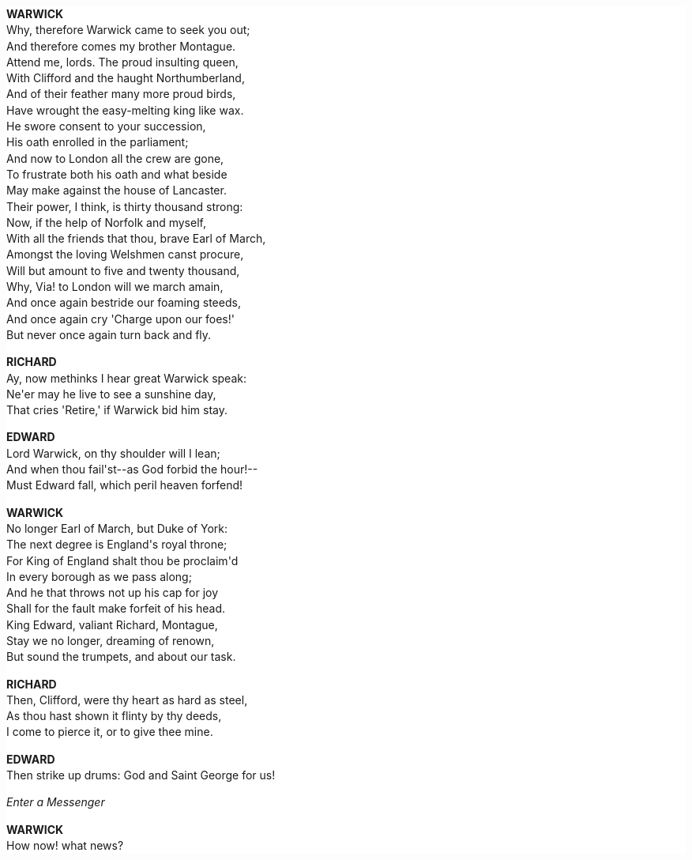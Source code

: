 **WARWICK**  
Why, therefore Warwick came to seek you out;  
And therefore comes my brother Montague.  
Attend me, lords. The proud insulting queen,  
With Clifford and the haught Northumberland,  
And of their feather many more proud birds,  
Have wrought the easy-melting king like wax.  
He swore consent to your succession,  
His oath enrolled in the parliament;  
And now to London all the crew are gone,  
To frustrate both his oath and what beside  
May make against the house of Lancaster.  
Their power, I think, is thirty thousand strong:  
Now, if the help of Norfolk and myself,  
With all the friends that thou, brave Earl of March,  
Amongst the loving Welshmen canst procure,  
Will but amount to five and twenty thousand,  
Why, Via! to London will we march amain,  
And once again bestride our foaming steeds,  
And once again cry 'Charge upon our foes!'  
But never once again turn back and fly.  

**RICHARD**  
Ay, now methinks I hear great Warwick speak:  
Ne'er may he live to see a sunshine day,  
That cries 'Retire,' if Warwick bid him stay.  

**EDWARD**  
Lord Warwick, on thy shoulder will I lean;  
And when thou fail'st--as God forbid the hour!--  
Must Edward fall, which peril heaven forfend!  

**WARWICK**  
No longer Earl of March, but Duke of York:  
The next degree is England's royal throne;  
For King of England shalt thou be proclaim'd  
In every borough as we pass along;  
And he that throws not up his cap for joy  
Shall for the fault make forfeit of his head.  
King Edward, valiant Richard, Montague,  
Stay we no longer, dreaming of renown,  
But sound the trumpets, and about our task.  

**RICHARD**  
Then, Clifford, were thy heart as hard as steel,  
As thou hast shown it flinty by thy deeds,  
I come to pierce it, or to give thee mine.  

**EDWARD**  
Then strike up drums: God and Saint George for us!  

_Enter a Messenger_

**WARWICK**  
How now! what news?  
